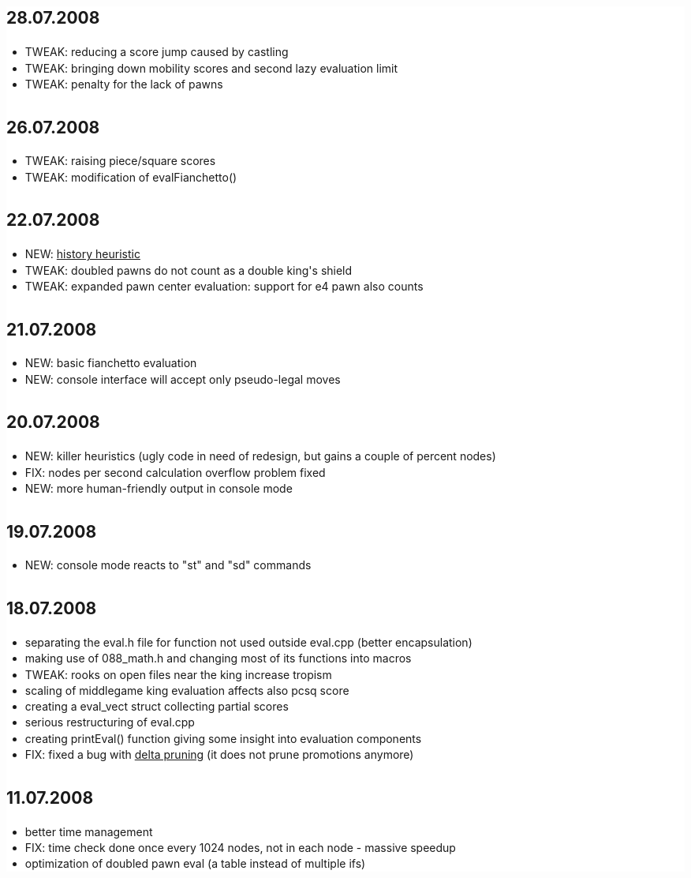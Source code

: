 ## 28.07.2008

- TWEAK: reducing a score jump caused by castling
- TWEAK: bringing down mobility scores and second lazy evaluation limit
- TWEAK: penalty for the lack of pawns

## 26.07.2008

- TWEAK: raising piece/square scores
- TWEAK: modification of evalFianchetto()

## 22.07.2008

- NEW: [history heuristic](History_Heuristic "History Heuristic")
- TWEAK: doubled pawns do not count as a double king's shield
- TWEAK: expanded pawn center evaluation: support for e4 pawn also counts

## 21.07.2008

- NEW: basic fianchetto evaluation
- NEW: console interface will accept only pseudo-legal moves

## 20.07.2008

- NEW: killer heuristics (ugly code in need of redesign, but gains a couple of percent nodes)
- FIX: nodes per second calculation overflow problem fixed
- NEW: more human-friendly output in console mode

## 19.07.2008

- NEW: console mode reacts to "st" and "sd" commands

## 18.07.2008

- separating the eval.h file for function not used outside eval.cpp (better encapsulation)
- making use of 088_math.h and changing most of its functions into macros
- TWEAK: rooks on open files near the king increase tropism
- scaling of middlegame king evaluation affects also pcsq score
- creating a eval_vect struct collecting partial scores
- serious restructuring of eval.cpp
- creating printEval() function giving some insight into evaluation components
- FIX: fixed a bug with [delta pruning](index.php?title=Delta_pruning&action=edit&redlink=1 "Delta pruning (page does not exist)") (it does not prune promotions anymore)

## 11.07.2008

- better time management
- FIX: time check done once every 1024 nodes, not in each node - massive speedup
- optimization of doubled pawn eval (a table instead of multiple ifs)
